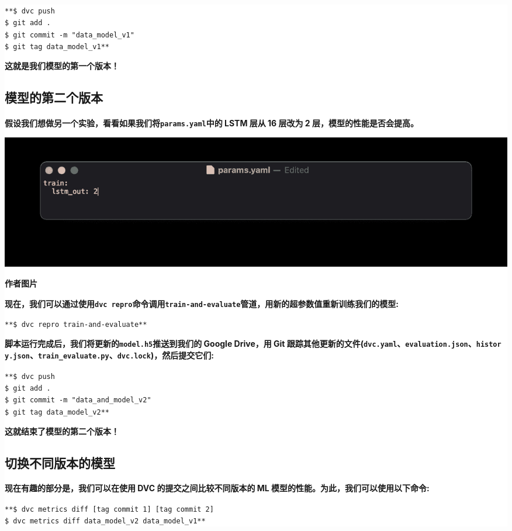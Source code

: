 ```
**$ dvc push
$ git add .
$ git commit -m "data_model_v1"
$ git tag data_model_v1**
```

**这就是我们模型的第一个版本！**

## **模型的第二个版本**

**假设我们想做另一个实验，看看如果我们将`params.yaml`中的 LSTM 层从 16 层改为 2 层，模型的性能是否会提高。**

**![](img/685a2b60cd3f928018e6fbd6d1fb025d.png)**

**作者图片**

**现在，我们可以通过使用`dvc repro`命令调用`train-and-evaluate`管道，用新的超参数值重新训练我们的模型:**

```
**$ dvc repro train-and-evaluate**
```

**脚本运行完成后，我们将更新的`model.h5`推送到我们的 Google Drive，用 Git 跟踪其他更新的文件(`dvc.yaml`、`evaluation.json`、`history.json`、`train_evaluate.py`、`dvc.lock`)，然后提交它们:**

```
**$ dvc push
$ git add .
$ git commit -m "data_and_model_v2"
$ git tag data_model_v2**
```

**这就结束了模型的第二个版本！**

## **切换不同版本的模型**

**现在有趣的部分是，我们可以在使用 DVC 的提交之间比较不同版本的 ML 模型的性能。为此，我们可以使用以下命令:**

```
**$ dvc metrics diff [tag commit 1] [tag commit 2]
$ dvc metrics diff data_model_v2 data_model_v1**
```
